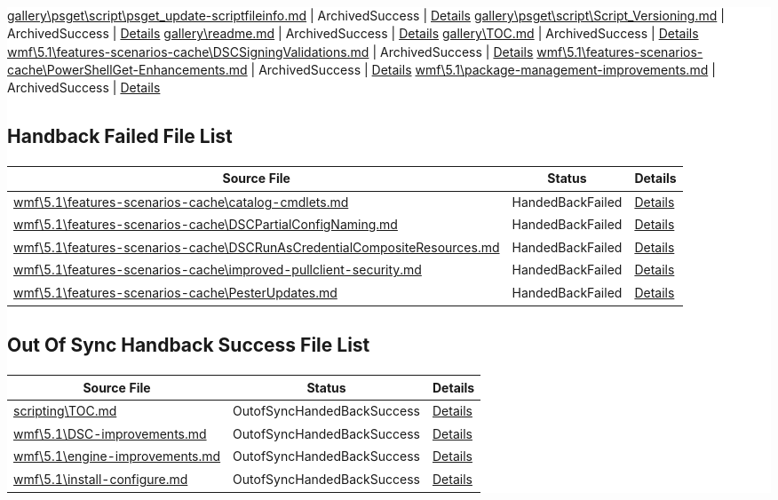  [gallery\psget\script\psget_update-scriptfileinfo.md](https://github.com/PowerShell/powerShell-Docs/blob/316caf861c7aff7e7a587fe2a8065933c0b67404/gallery/psget/script/psget_update-scriptfileinfo.md) | ArchivedSuccess | [Details](#6da59dbf6f98bb30ae9d57ecb3bace2f42cdf76b157)
 [gallery\psget\script\Script_Versioning.md](https://github.com/PowerShell/powerShell-Docs/blob/8149d7c7a234672345b777610e3deba5b57fa0e1/gallery/psget/script/Script_Versioning.md) | ArchivedSuccess | [Details](#57218c316b6921e2cd61027a2387edc31a2d9471158)
 [gallery\readme.md](https://github.com/PowerShell/powerShell-Docs/blob/a494bb44e9463a167b4a75db9d0e847a1e5551c5/gallery/readme.md) | ArchivedSuccess | [Details](#d526066f543a99b765299c678d85c152a319d60b159)
 [gallery\TOC.md](https://github.com/PowerShell/powerShell-Docs/blob/a494bb44e9463a167b4a75db9d0e847a1e5551c5/gallery/TOC.md) | ArchivedSuccess | [Details](#263ec9e1dd297df2a70ef2846566a7004282aa92160)
 [wmf\5.1\features-scenarios-cache\DSCSigningValidations.md](https://github.com/PowerShell/powerShell-Docs/blob/5c97ca6e93d31aaffc7e2207facc7658ee36dfb4/wmf/5.1/features-scenarios-cache/DSCSigningValidations.md) | ArchivedSuccess | [Details](#817fadb79716e41ce8cc8f4245dedc66347ac413403)
 [wmf\5.1\features-scenarios-cache\PowerShellGet-Enhancements.md](https://github.com/PowerShell/powerShell-Docs/blob/8c55ca4b972c8d708a09b922f27eec585ddc33d0/wmf/5.1/features-scenarios-cache/PowerShellGet-Enhancements.md) | ArchivedSuccess | [Details](#025565404b60cebefac27e51c70d70edb5e47bc9411)
 [wmf\5.1\package-management-improvements.md](https://github.com/PowerShell/powerShell-Docs/blob/9c742da1d1996d9142d438c591c048ff32b503dc/wmf/5.1/package-management-improvements.md) | ArchivedSuccess | [Details](#bfe75745b736ffd97aff97f8450fa1ece5647dd1418)

## <a name='handback-failed-list'></a> Handback Failed File List
 Source File | Status | Details 
 ----------- | ------ | ------- 
 [wmf\5.1\features-scenarios-cache\catalog-cmdlets.md](https://github.com/PowerShell/powerShell-Docs/blob/e39aa2e5cbda0c83e24e21c4459d957d8baaff25/wmf/5.1/features-scenarios-cache/catalog-cmdlets.md) | HandedBackFailed | [Details](#7ca0f3b5a6655a8b7fd5371ad8d6a91be3d5e9a1398)
 [wmf\5.1\features-scenarios-cache\DSCPartialConfigNaming.md](https://github.com/PowerShell/powerShell-Docs/blob/dfa487a11528e26faf5b0e8637b75983abe0b1c8/wmf/5.1/features-scenarios-cache/DSCPartialConfigNaming.md) | HandedBackFailed | [Details](#368c26766961e760fd2de8c99057121bea076158401)
 [wmf\5.1\features-scenarios-cache\DSCRunAsCredentialCompositeResources.md](https://github.com/PowerShell/powerShell-Docs/blob/e39aa2e5cbda0c83e24e21c4459d957d8baaff25/wmf/5.1/features-scenarios-cache/DSCRunAsCredentialCompositeResources.md) | HandedBackFailed | [Details](#7505e063fad84999af786f2af0602d204ed973b7402)
 [wmf\5.1\features-scenarios-cache\improved-pullclient-security.md](https://github.com/PowerShell/powerShell-Docs/blob/e39aa2e5cbda0c83e24e21c4459d957d8baaff25/wmf/5.1/features-scenarios-cache/improved-pullclient-security.md) | HandedBackFailed | [Details](#8bb3f7173559c349d033d175f5784d80b7a16ed0406)
 [wmf\5.1\features-scenarios-cache\PesterUpdates.md](https://github.com/PowerShell/powerShell-Docs/blob/e39aa2e5cbda0c83e24e21c4459d957d8baaff25/wmf/5.1/features-scenarios-cache/PesterUpdates.md) | HandedBackFailed | [Details](#dd7905bfd221201919d028ec158cd5ef349335e2410)

## <a name='outofsync-handback-success-list'></a> Out Of Sync Handback Success File List
 Source File | Status | Details 
 ----------- | ------ | ------- 
 [scripting\TOC.md](https://github.com/PowerShell/powerShell-Docs/blob/2fe345e6dc0734769a78bd91a0e831d413fcd7c1/scripting/TOC.md) | OutofSyncHandedBackSuccess | [Details](#c3d86239550566a7704405930f72c598d140cdb8307)
 [wmf\5.1\DSC-improvements.md](https://github.com/PowerShell/powerShell-Docs/blob/d7832582ee3332b191da3a73386b084ac9abaf99/wmf/5.1/DSC-improvements.md) | OutofSyncHandedBackSuccess | [Details](#3ea12a7b669cd7f4714f949a84459b1c8099abb8395)
 [wmf\5.1\engine-improvements.md](https://github.com/PowerShell/powerShell-Docs/blob/9c742da1d1996d9142d438c591c048ff32b503dc/wmf/5.1/engine-improvements.md) | OutofSyncHandedBackSuccess | [Details](#ae1ce4f287245c9c61baff8c94e51a9640f8670b396)
 [wmf\5.1\install-configure.md](https://github.com/PowerShell/powerShell-Docs/blob/922e253db8780d92961cf87c92d4adf374f00ff4/wmf/5.1/install-configure.md) | OutofSyncHandedBackSuccess | [Details](#42bad0a9dd2862895bb43ca83b2277fcfb9980d7415)